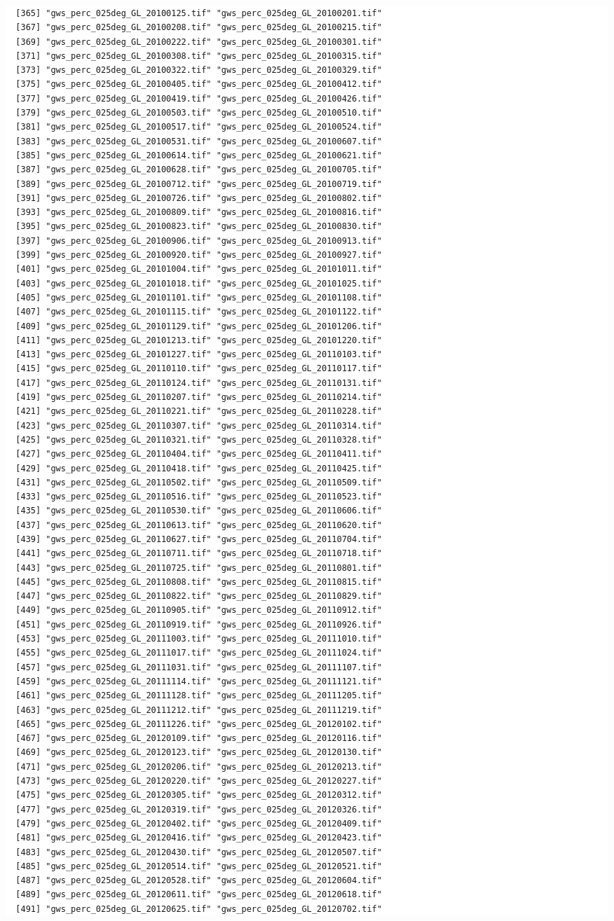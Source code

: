       [365] "gws_perc_025deg_GL_20100125.tif" "gws_perc_025deg_GL_20100201.tif"
      [367] "gws_perc_025deg_GL_20100208.tif" "gws_perc_025deg_GL_20100215.tif"
      [369] "gws_perc_025deg_GL_20100222.tif" "gws_perc_025deg_GL_20100301.tif"
      [371] "gws_perc_025deg_GL_20100308.tif" "gws_perc_025deg_GL_20100315.tif"
      [373] "gws_perc_025deg_GL_20100322.tif" "gws_perc_025deg_GL_20100329.tif"
      [375] "gws_perc_025deg_GL_20100405.tif" "gws_perc_025deg_GL_20100412.tif"
      [377] "gws_perc_025deg_GL_20100419.tif" "gws_perc_025deg_GL_20100426.tif"
      [379] "gws_perc_025deg_GL_20100503.tif" "gws_perc_025deg_GL_20100510.tif"
      [381] "gws_perc_025deg_GL_20100517.tif" "gws_perc_025deg_GL_20100524.tif"
      [383] "gws_perc_025deg_GL_20100531.tif" "gws_perc_025deg_GL_20100607.tif"
      [385] "gws_perc_025deg_GL_20100614.tif" "gws_perc_025deg_GL_20100621.tif"
      [387] "gws_perc_025deg_GL_20100628.tif" "gws_perc_025deg_GL_20100705.tif"
      [389] "gws_perc_025deg_GL_20100712.tif" "gws_perc_025deg_GL_20100719.tif"
      [391] "gws_perc_025deg_GL_20100726.tif" "gws_perc_025deg_GL_20100802.tif"
      [393] "gws_perc_025deg_GL_20100809.tif" "gws_perc_025deg_GL_20100816.tif"
      [395] "gws_perc_025deg_GL_20100823.tif" "gws_perc_025deg_GL_20100830.tif"
      [397] "gws_perc_025deg_GL_20100906.tif" "gws_perc_025deg_GL_20100913.tif"
      [399] "gws_perc_025deg_GL_20100920.tif" "gws_perc_025deg_GL_20100927.tif"
      [401] "gws_perc_025deg_GL_20101004.tif" "gws_perc_025deg_GL_20101011.tif"
      [403] "gws_perc_025deg_GL_20101018.tif" "gws_perc_025deg_GL_20101025.tif"
      [405] "gws_perc_025deg_GL_20101101.tif" "gws_perc_025deg_GL_20101108.tif"
      [407] "gws_perc_025deg_GL_20101115.tif" "gws_perc_025deg_GL_20101122.tif"
      [409] "gws_perc_025deg_GL_20101129.tif" "gws_perc_025deg_GL_20101206.tif"
      [411] "gws_perc_025deg_GL_20101213.tif" "gws_perc_025deg_GL_20101220.tif"
      [413] "gws_perc_025deg_GL_20101227.tif" "gws_perc_025deg_GL_20110103.tif"
      [415] "gws_perc_025deg_GL_20110110.tif" "gws_perc_025deg_GL_20110117.tif"
      [417] "gws_perc_025deg_GL_20110124.tif" "gws_perc_025deg_GL_20110131.tif"
      [419] "gws_perc_025deg_GL_20110207.tif" "gws_perc_025deg_GL_20110214.tif"
      [421] "gws_perc_025deg_GL_20110221.tif" "gws_perc_025deg_GL_20110228.tif"
      [423] "gws_perc_025deg_GL_20110307.tif" "gws_perc_025deg_GL_20110314.tif"
      [425] "gws_perc_025deg_GL_20110321.tif" "gws_perc_025deg_GL_20110328.tif"
      [427] "gws_perc_025deg_GL_20110404.tif" "gws_perc_025deg_GL_20110411.tif"
      [429] "gws_perc_025deg_GL_20110418.tif" "gws_perc_025deg_GL_20110425.tif"
      [431] "gws_perc_025deg_GL_20110502.tif" "gws_perc_025deg_GL_20110509.tif"
      [433] "gws_perc_025deg_GL_20110516.tif" "gws_perc_025deg_GL_20110523.tif"
      [435] "gws_perc_025deg_GL_20110530.tif" "gws_perc_025deg_GL_20110606.tif"
      [437] "gws_perc_025deg_GL_20110613.tif" "gws_perc_025deg_GL_20110620.tif"
      [439] "gws_perc_025deg_GL_20110627.tif" "gws_perc_025deg_GL_20110704.tif"
      [441] "gws_perc_025deg_GL_20110711.tif" "gws_perc_025deg_GL_20110718.tif"
      [443] "gws_perc_025deg_GL_20110725.tif" "gws_perc_025deg_GL_20110801.tif"
      [445] "gws_perc_025deg_GL_20110808.tif" "gws_perc_025deg_GL_20110815.tif"
      [447] "gws_perc_025deg_GL_20110822.tif" "gws_perc_025deg_GL_20110829.tif"
      [449] "gws_perc_025deg_GL_20110905.tif" "gws_perc_025deg_GL_20110912.tif"
      [451] "gws_perc_025deg_GL_20110919.tif" "gws_perc_025deg_GL_20110926.tif"
      [453] "gws_perc_025deg_GL_20111003.tif" "gws_perc_025deg_GL_20111010.tif"
      [455] "gws_perc_025deg_GL_20111017.tif" "gws_perc_025deg_GL_20111024.tif"
      [457] "gws_perc_025deg_GL_20111031.tif" "gws_perc_025deg_GL_20111107.tif"
      [459] "gws_perc_025deg_GL_20111114.tif" "gws_perc_025deg_GL_20111121.tif"
      [461] "gws_perc_025deg_GL_20111128.tif" "gws_perc_025deg_GL_20111205.tif"
      [463] "gws_perc_025deg_GL_20111212.tif" "gws_perc_025deg_GL_20111219.tif"
      [465] "gws_perc_025deg_GL_20111226.tif" "gws_perc_025deg_GL_20120102.tif"
      [467] "gws_perc_025deg_GL_20120109.tif" "gws_perc_025deg_GL_20120116.tif"
      [469] "gws_perc_025deg_GL_20120123.tif" "gws_perc_025deg_GL_20120130.tif"
      [471] "gws_perc_025deg_GL_20120206.tif" "gws_perc_025deg_GL_20120213.tif"
      [473] "gws_perc_025deg_GL_20120220.tif" "gws_perc_025deg_GL_20120227.tif"
      [475] "gws_perc_025deg_GL_20120305.tif" "gws_perc_025deg_GL_20120312.tif"
      [477] "gws_perc_025deg_GL_20120319.tif" "gws_perc_025deg_GL_20120326.tif"
      [479] "gws_perc_025deg_GL_20120402.tif" "gws_perc_025deg_GL_20120409.tif"
      [481] "gws_perc_025deg_GL_20120416.tif" "gws_perc_025deg_GL_20120423.tif"
      [483] "gws_perc_025deg_GL_20120430.tif" "gws_perc_025deg_GL_20120507.tif"
      [485] "gws_perc_025deg_GL_20120514.tif" "gws_perc_025deg_GL_20120521.tif"
      [487] "gws_perc_025deg_GL_20120528.tif" "gws_perc_025deg_GL_20120604.tif"
      [489] "gws_perc_025deg_GL_20120611.tif" "gws_perc_025deg_GL_20120618.tif"
      [491] "gws_perc_025deg_GL_20120625.tif" "gws_perc_025deg_GL_20120702.tif"